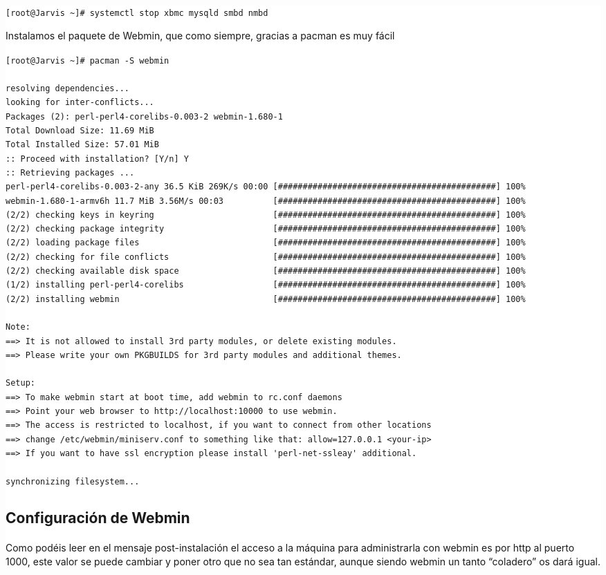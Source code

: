 ```
[root@Jarvis ~]# systemctl stop xbmc mysqld smbd nmbd
```
Instalamos el paquete de Webmin, que como siempre, gracias a pacman es muy fácil
```
[root@Jarvis ~]# pacman -S webmin

resolving dependencies...
looking for inter-conflicts...
Packages (2): perl-perl4-corelibs-0.003-2 webmin-1.680-1
Total Download Size: 11.69 MiB
Total Installed Size: 57.01 MiB
:: Proceed with installation? [Y/n] Y
:: Retrieving packages ...
perl-perl4-corelibs-0.003-2-any 36.5 KiB 269K/s 00:00 [############################################] 100%
webmin-1.680-1-armv6h 11.7 MiB 3.56M/s 00:03          [############################################] 100%
(2/2) checking keys in keyring                        [############################################] 100%
(2/2) checking package integrity                      [############################################] 100%
(2/2) loading package files                           [############################################] 100%
(2/2) checking for file conflicts                     [############################################] 100%
(2/2) checking available disk space                   [############################################] 100%
(1/2) installing perl-perl4-corelibs                  [############################################] 100%
(2/2) installing webmin                               [############################################] 100%

Note:
==> It is not allowed to install 3rd party modules, or delete existing modules.
==> Please write your own PKGBUILDS for 3rd party modules and additional themes.

Setup:
==> To make webmin start at boot time, add webmin to rc.conf daemons
==> Point your web browser to http://localhost:10000 to use webmin.
==> The access is restricted to localhost, if you want to connect from other locations
==> change /etc/webmin/miniserv.conf to something like that: allow=127.0.0.1 <your-ip>
==> If you want to have ssl encryption please install 'perl-net-ssleay' additional.

synchronizing filesystem...
```
## Configuración de Webmin

Como podéis leer en el mensaje post-instalación el acceso a la máquina para administrarla con webmin es por http al puerto 1000, este valor se puede cambiar y poner otro que no sea tan estándar, aunque siendo webmin un tanto “coladero” os dará igual.
